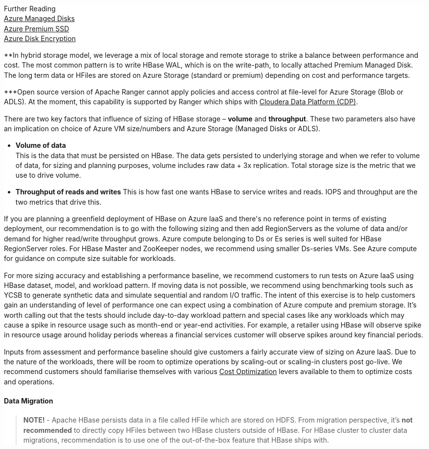 Further Reading  
[Azure Managed Disks](https://docs.microsoft.com/azure/virtual-machines/managed-disks-overview)  
[Azure Premium SSD](https://docs.microsoft.com/azure/virtual-machines/disks-types#premium-ssd)  
[Azure Disk Encryption](https://docs.microsoft.com/azure/virtual-machines/linux/disk-encryption-overview)  

**In hybrid storage model, we leverage a mix of local storage and remote storage to strike a balance between performance and cost. The most common pattern is to write HBase WAL, which is on the write-path, to locally attached Premium Managed Disk. The long term data or HFiles are stored on Azure Storage (standard or premium) depending on cost and performance targets.

***Open source version of Apache Ranger cannot apply policies and access control at file-level for Azure Storage (Blob or ADLS). At the moment, this capability is supported by Ranger which ships with [Cloudera Data Platform (CDP)](https://blog.cloudera.com/access-control-for-azure-adls-cloud-object-storage/).

There are two key factors that influence of sizing of HBase storage – **volume** and **throughput**. These two parameters also have an implication on choice of Azure VM size/numbers and Azure Storage (Managed Disks or ADLS).

- **Volume of data**  
  This is the data that must be persisted on HBase. The data gets persisted to underlying storage and when we refer to volume of data, for sizing and planning purposes, volume includes raw data + 3x replication. Total storage size is the metric that we use to drive volume.

- **Throughput of reads and writes**
This is how fast one wants HBase to service writes and reads. IOPS and throughput are the two metrics that drive this.  

If you are planning a greenfield deployment of HBase on Azure IaaS and there's no reference point in terms of existing deployment, our recommendation is to go with the following sizing and then add RegionServers as the volume of data and/or demand for higher read/write throughput grows. Azure compute belonging to Ds or Es series is well suited for HBase RegionServer roles. For HBase Master and ZooKeeper nodes, we recommend using smaller Ds-series VMs. See Azure compute for guidance on compute size suitable for workloads.  

For more sizing accuracy and establishing a performance baseline, we recommend customers to run tests on Azure IaaS using HBase dataset, model, and workload pattern. If moving data is not possible, we recommend using benchmarking tools such as YCSB to generate synthetic data and simulate sequential and random I/O traffic. The intent of this exercise is to help customers gain an understanding of level of performance one can expect using a combination of Azure compute and premium storage. It’s worth calling out that the tests should include day-to-day workload pattern and special cases like any workloads which may cause a spike in resource usage such as month-end or year-end activities. For example, a retailer using HBase will observe spike in resource usage around holiday periods whereas a financial services customer will observe spikes around key financial periods.  

Inputs from assessment and performance baseline should give customers a fairly accurate view of sizing on Azure IaaS. Due to the nature of the workloads, there will be room to optimize operations by scaling-out or scaling-in clusters post go-live. We recommend customers should familiarise themselves with various [Cost Optimization](https://docs.microsoft.com/azure/architecture/framework/cost/overview) levers available to them to optimize costs and operations.  

#### **Data Migration**  

> **NOTE!** - Apache HBase persists data in a file called HFile which are stored on HDFS. From migration perspective, it’s **not recommended** to directly copy HFiles between two HBase clusters outside of HBase. For HBase cluster to cluster data migrations, recommendation is to use one of the out-of-the-box feature that HBase ships with.  
